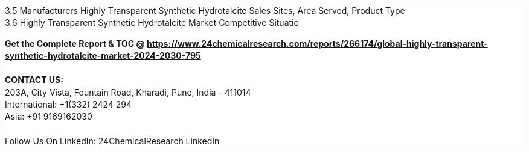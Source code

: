 3.5 Manufacturers Highly Transparent Synthetic Hydrotalcite Sales Sites, Area Served, Product Type<br />
3.6 Highly Transparent Synthetic Hydrotalcite Market Competitive Situatio</p><div><b>Get the Complete Report & TOC @ 
            <a href="https://www.24chemicalresearch.com/reports/266174/global-highly-transparent-synthetic-hydrotalcite-market-2024-2030-795">
            https://www.24chemicalresearch.com/reports/266174/global-highly-transparent-synthetic-hydrotalcite-market-2024-2030-795</a></b></div><br><b>CONTACT US:</b><br>
            203A, City Vista, Fountain Road, Kharadi, Pune, India - 411014<br>
            International: +1(332) 2424 294<br>
            Asia: +91 9169162030 <br><br>
            Follow Us On LinkedIn: <a href="https://www.linkedin.com/company/24chemicalresearch/">24ChemicalResearch LinkedIn</a>